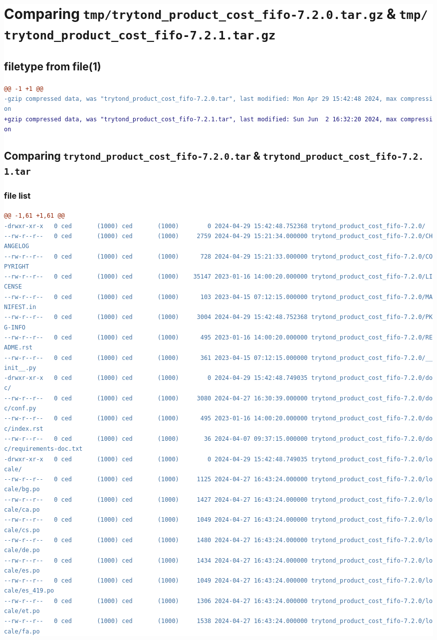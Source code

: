# Comparing `tmp/trytond_product_cost_fifo-7.2.0.tar.gz` & `tmp/trytond_product_cost_fifo-7.2.1.tar.gz`

## filetype from file(1)

```diff
@@ -1 +1 @@
-gzip compressed data, was "trytond_product_cost_fifo-7.2.0.tar", last modified: Mon Apr 29 15:42:48 2024, max compression
+gzip compressed data, was "trytond_product_cost_fifo-7.2.1.tar", last modified: Sun Jun  2 16:32:20 2024, max compression
```

## Comparing `trytond_product_cost_fifo-7.2.0.tar` & `trytond_product_cost_fifo-7.2.1.tar`

### file list

```diff
@@ -1,61 +1,61 @@
-drwxr-xr-x   0 ced       (1000) ced       (1000)        0 2024-04-29 15:42:48.752368 trytond_product_cost_fifo-7.2.0/
--rw-r--r--   0 ced       (1000) ced       (1000)     2759 2024-04-29 15:21:34.000000 trytond_product_cost_fifo-7.2.0/CHANGELOG
--rw-r--r--   0 ced       (1000) ced       (1000)      728 2024-04-29 15:21:33.000000 trytond_product_cost_fifo-7.2.0/COPYRIGHT
--rw-r--r--   0 ced       (1000) ced       (1000)    35147 2023-01-16 14:00:20.000000 trytond_product_cost_fifo-7.2.0/LICENSE
--rw-r--r--   0 ced       (1000) ced       (1000)      103 2023-04-15 07:12:15.000000 trytond_product_cost_fifo-7.2.0/MANIFEST.in
--rw-r--r--   0 ced       (1000) ced       (1000)     3004 2024-04-29 15:42:48.752368 trytond_product_cost_fifo-7.2.0/PKG-INFO
--rw-r--r--   0 ced       (1000) ced       (1000)      495 2023-01-16 14:00:20.000000 trytond_product_cost_fifo-7.2.0/README.rst
--rw-r--r--   0 ced       (1000) ced       (1000)      361 2023-04-15 07:12:15.000000 trytond_product_cost_fifo-7.2.0/__init__.py
-drwxr-xr-x   0 ced       (1000) ced       (1000)        0 2024-04-29 15:42:48.749035 trytond_product_cost_fifo-7.2.0/doc/
--rw-r--r--   0 ced       (1000) ced       (1000)     3080 2024-04-27 16:30:39.000000 trytond_product_cost_fifo-7.2.0/doc/conf.py
--rw-r--r--   0 ced       (1000) ced       (1000)      495 2023-01-16 14:00:20.000000 trytond_product_cost_fifo-7.2.0/doc/index.rst
--rw-r--r--   0 ced       (1000) ced       (1000)       36 2024-04-07 09:37:15.000000 trytond_product_cost_fifo-7.2.0/doc/requirements-doc.txt
-drwxr-xr-x   0 ced       (1000) ced       (1000)        0 2024-04-29 15:42:48.749035 trytond_product_cost_fifo-7.2.0/locale/
--rw-r--r--   0 ced       (1000) ced       (1000)     1125 2024-04-27 16:43:24.000000 trytond_product_cost_fifo-7.2.0/locale/bg.po
--rw-r--r--   0 ced       (1000) ced       (1000)     1427 2024-04-27 16:43:24.000000 trytond_product_cost_fifo-7.2.0/locale/ca.po
--rw-r--r--   0 ced       (1000) ced       (1000)     1049 2024-04-27 16:43:24.000000 trytond_product_cost_fifo-7.2.0/locale/cs.po
--rw-r--r--   0 ced       (1000) ced       (1000)     1480 2024-04-27 16:43:24.000000 trytond_product_cost_fifo-7.2.0/locale/de.po
--rw-r--r--   0 ced       (1000) ced       (1000)     1434 2024-04-27 16:43:24.000000 trytond_product_cost_fifo-7.2.0/locale/es.po
--rw-r--r--   0 ced       (1000) ced       (1000)     1049 2024-04-27 16:43:24.000000 trytond_product_cost_fifo-7.2.0/locale/es_419.po
--rw-r--r--   0 ced       (1000) ced       (1000)     1306 2024-04-27 16:43:24.000000 trytond_product_cost_fifo-7.2.0/locale/et.po
--rw-r--r--   0 ced       (1000) ced       (1000)     1538 2024-04-27 16:43:24.000000 trytond_product_cost_fifo-7.2.0/locale/fa.po
```
